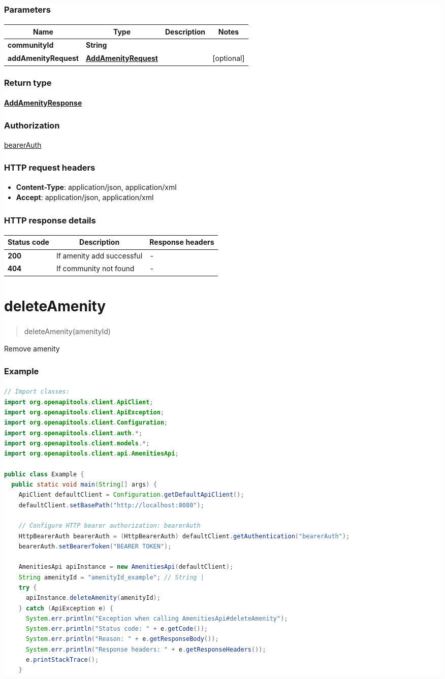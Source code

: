 ### Parameters

Name | Type | Description  | Notes
------------- | ------------- | ------------- | -------------
 **communityId** | **String**|  |
 **addAmenityRequest** | [**AddAmenityRequest**](AddAmenityRequest.md)|  | [optional]

### Return type

[**AddAmenityResponse**](AddAmenityResponse.md)

### Authorization

[bearerAuth](../README.md#bearerAuth)

### HTTP request headers

 - **Content-Type**: application/json, application/xml
 - **Accept**: application/json, application/xml

### HTTP response details
| Status code | Description | Response headers |
|-------------|-------------|------------------|
**200** | If amenity add successful |  -  |
**404** | If community not found |  -  |

<a name="deleteAmenity"></a>
# **deleteAmenity**
> deleteAmenity(amenityId)



Remove amenity

### Example
```java
// Import classes:
import org.openapitools.client.ApiClient;
import org.openapitools.client.ApiException;
import org.openapitools.client.Configuration;
import org.openapitools.client.auth.*;
import org.openapitools.client.models.*;
import org.openapitools.client.api.AmenitiesApi;

public class Example {
  public static void main(String[] args) {
    ApiClient defaultClient = Configuration.getDefaultApiClient();
    defaultClient.setBasePath("http://localhost:8080");
    
    // Configure HTTP bearer authorization: bearerAuth
    HttpBearerAuth bearerAuth = (HttpBearerAuth) defaultClient.getAuthentication("bearerAuth");
    bearerAuth.setBearerToken("BEARER TOKEN");

    AmenitiesApi apiInstance = new AmenitiesApi(defaultClient);
    String amenityId = "amenityId_example"; // String | 
    try {
      apiInstance.deleteAmenity(amenityId);
    } catch (ApiException e) {
      System.err.println("Exception when calling AmenitiesApi#deleteAmenity");
      System.err.println("Status code: " + e.getCode());
      System.err.println("Reason: " + e.getResponseBody());
      System.err.println("Response headers: " + e.getResponseHeaders());
      e.printStackTrace();
    }
```